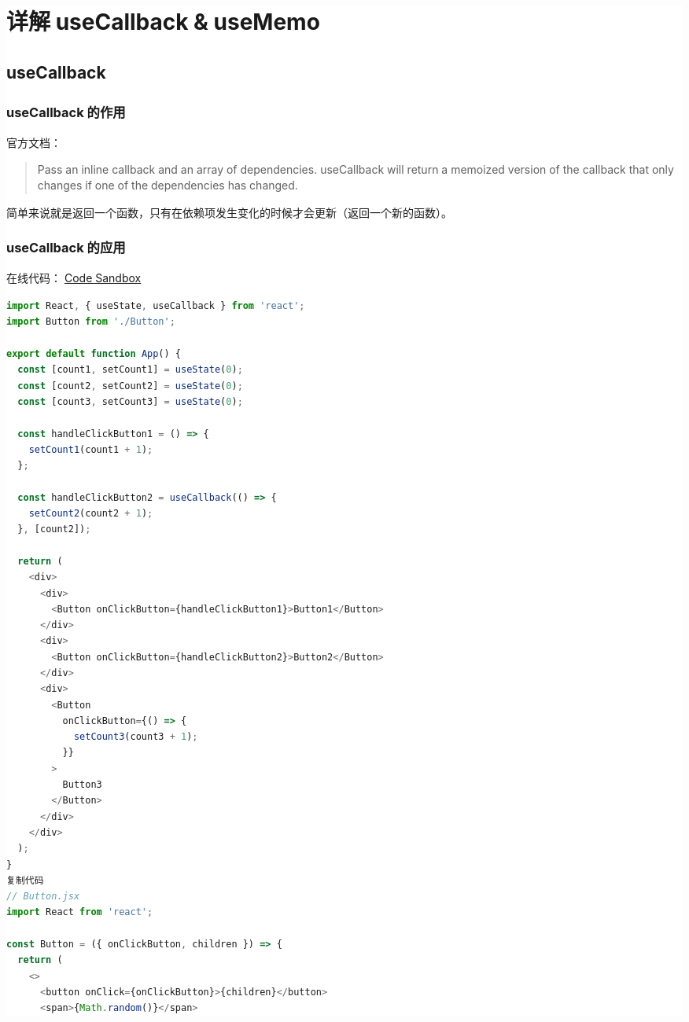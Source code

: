 # 详解 useCallback & useMemo

## useCallback

### useCallback 的作用

官方文档：

> Pass an inline callback and an array of dependencies. useCallback will return a memoized version of the callback that only changes if one of the dependencies has changed.

简单来说就是返回一个函数，只有在依赖项发生变化的时候才会更新（返回一个新的函数）。

### useCallback 的应用

在线代码： [Code Sandbox](https://codesandbox.io/s/usecallback1-yu1sp)

```javascript
import React, { useState, useCallback } from 'react';
import Button from './Button';

export default function App() {
  const [count1, setCount1] = useState(0);
  const [count2, setCount2] = useState(0);
  const [count3, setCount3] = useState(0);

  const handleClickButton1 = () => {
    setCount1(count1 + 1);
  };

  const handleClickButton2 = useCallback(() => {
    setCount2(count2 + 1);
  }, [count2]);

  return (
    <div>
      <div>
        <Button onClickButton={handleClickButton1}>Button1</Button>
      </div>
      <div>
        <Button onClickButton={handleClickButton2}>Button2</Button>
      </div>
      <div>
        <Button
          onClickButton={() => {
            setCount3(count3 + 1);
          }}
        >
          Button3
        </Button>
      </div>
    </div>
  );
}
复制代码
// Button.jsx
import React from 'react';

const Button = ({ onClickButton, children }) => {
  return (
    <>
      <button onClick={onClickButton}>{children}</button>
      <span>{Math.random()}</span>
```